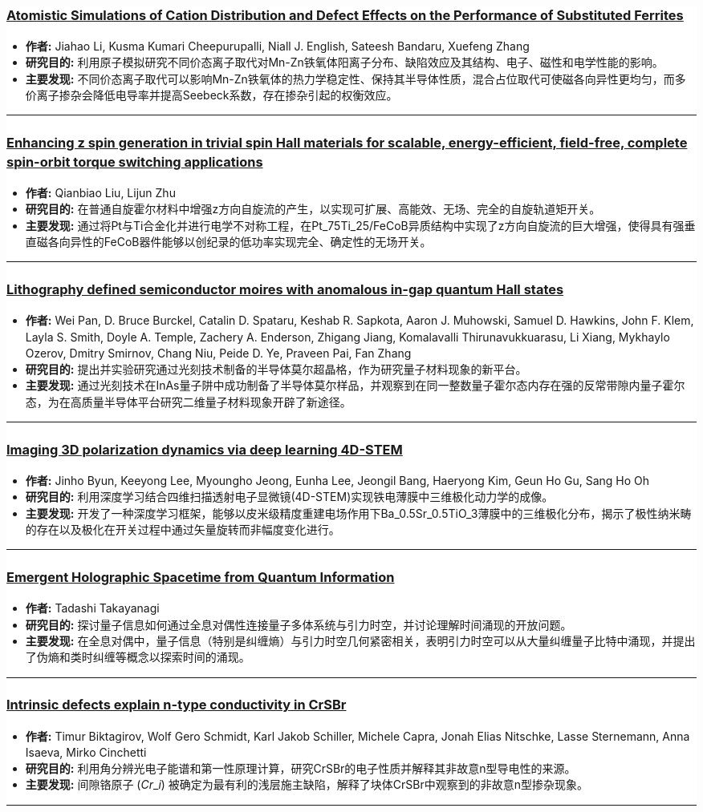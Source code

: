 
### [Atomistic Simulations of Cation Distribution and Defect Effects on the Performance of Substituted Ferrites](http://arxiv.org/abs/2506.06676v1)
- **作者:** Jiahao Li, Kusma Kumari Cheepurupalli, Niall J. English, Sateesh Bandaru, Xuefeng Zhang
- **研究目的:** 利用原子模拟研究不同价态离子取代对Mn-Zn铁氧体阳离子分布、缺陷效应及其结构、电子、磁性和电学性能的影响。
- **主要发现:** 不同价态离子取代可以影响Mn-Zn铁氧体的热力学稳定性、保持其半导体性质，混合占位取代可使磁各向异性更均匀，而多价离子掺杂会降低电导率并提高Seebeck系数，存在掺杂引起的权衡效应。

---

### [Enhancing z spin generation in trivial spin Hall materials for scalable, energy-efficient, field-free, complete spin-orbit torque switching applications](http://arxiv.org/abs/2506.06628v1)
- **作者:** Qianbiao Liu, Lijun Zhu
- **研究目的:** 在普通自旋霍尔材料中增强z方向自旋流的产生，以实现可扩展、高能效、无场、完全的自旋轨道矩开关。
- **主要发现:** 通过将Pt与Ti合金化并进行电学不对称工程，在Pt$\_{75}$Ti$\_{25}$/FeCoB异质结构中实现了z方向自旋流的巨大增强，使得具有强垂直磁各向异性的FeCoB器件能够以创纪录的低功率实现完全、确定性的无场开关。

---

### [Lithography defined semiconductor moires with anomalous in-gap quantum Hall states](http://arxiv.org/abs/2506.06627v1)
- **作者:** Wei Pan, D. Bruce Burckel, Catalin D. Spataru, Keshab R. Sapkota, Aaron J. Muhowski, Samuel D. Hawkins, John F. Klem, Layla S. Smith, Doyle A. Temple, Zachery A. Enderson, Zhigang Jiang, Komalavalli Thirunavukkuarasu, Li Xiang, Mykhaylo Ozerov, Dmitry Smirnov, Chang Niu, Peide D. Ye, Praveen Pai, Fan Zhang
- **研究目的:** 提出并实验研究通过光刻技术制备的半导体莫尔超晶格，作为研究量子材料现象的新平台。
- **主要发现:** 通过光刻技术在InAs量子阱中成功制备了半导体莫尔样品，并观察到在同一整数量子霍尔态内存在强的反常带隙内量子霍尔态，为在高质量半导体平台研究二维量子材料现象开辟了新途径。

---

### [Imaging 3D polarization dynamics via deep learning 4D-STEM](http://arxiv.org/abs/2506.06598v1)
- **作者:** Jinho Byun, Keeyong Lee, Myoungho Jeong, Eunha Lee, Jeongil Bang, Haeryong Kim, Geun Ho Gu, Sang Ho Oh
- **研究目的:** 利用深度学习结合四维扫描透射电子显微镜(4D-STEM)实现铁电薄膜中三维极化动力学的成像。
- **主要发现:** 开发了一种深度学习框架，能够以皮米级精度重建电场作用下Ba$\_{0.5}$Sr$\_{0.5}$TiO$\_3$薄膜中的三维极化分布，揭示了极性纳米畴的存在以及极化在开关过程中通过矢量旋转而非幅度变化进行。

---

### [Emergent Holographic Spacetime from Quantum Information](http://arxiv.org/abs/2506.06595v1)
- **作者:** Tadashi Takayanagi
- **研究目的:** 探讨量子信息如何通过全息对偶性连接量子多体系统与引力时空，并讨论理解时间涌现的开放问题。
- **主要发现:** 在全息对偶中，量子信息（特别是纠缠熵）与引力时空几何紧密相关，表明引力时空可以从大量纠缠量子比特中涌现，并提出了伪熵和类时纠缠等概念以探索时间的涌现。

---
### [Intrinsic defects explain n-type conductivity in CrSBr](http://arxiv.org/abs/2506.06553v1)
- **作者:** Timur Biktagirov, Wolf Gero Schmidt, Karl Jakob Schiller, Michele Capra, Jonah Elias Nitschke, Lasse Sternemann, Anna Isaeva, Mirko Cinchetti
- **研究目的:** 利用角分辨光电子能谱和第一性原理计算，研究CrSBr的电子性质并解释其非故意n型导电性的来源。
- **主要发现:** 间隙铬原子 ($Cr\_i$) 被确定为最有利的浅层施主缺陷，解释了块体CrSBr中观察到的非故意n型掺杂现象。

---